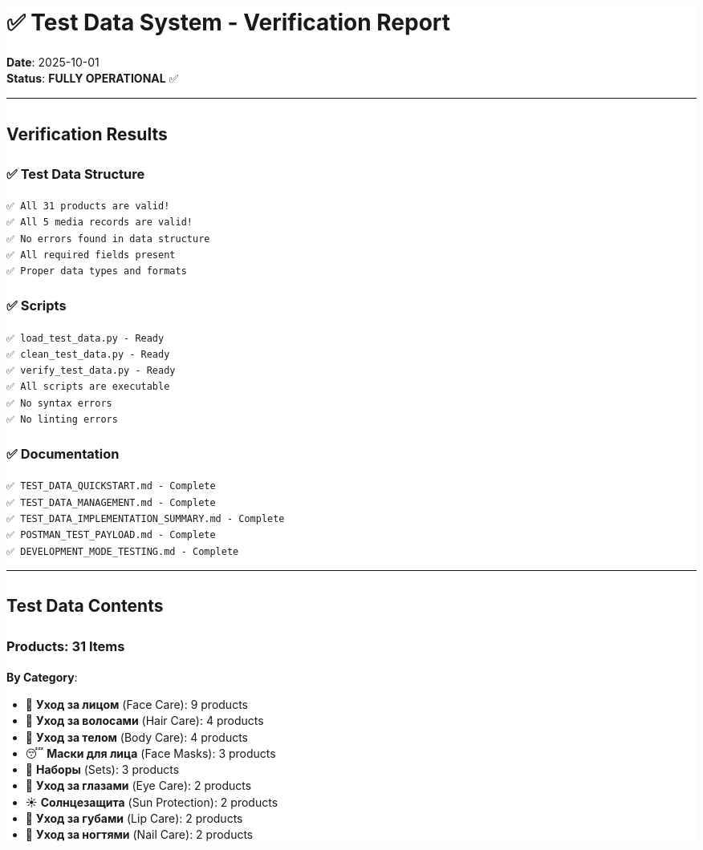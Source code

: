 # ✅ Test Data System - Verification Report

**Date**: 2025-10-01  
**Status**: **FULLY OPERATIONAL** ✅

---

## Verification Results

### ✅ Test Data Structure
```
✅ All 31 products are valid!
✅ All 5 media records are valid!
✅ No errors found in data structure
✅ All required fields present
✅ Proper data types and formats
```

### ✅ Scripts
```
✅ load_test_data.py - Ready
✅ clean_test_data.py - Ready
✅ verify_test_data.py - Ready
✅ All scripts are executable
✅ No syntax errors
✅ No linting errors
```

### ✅ Documentation
```
✅ TEST_DATA_QUICKSTART.md - Complete
✅ TEST_DATA_MANAGEMENT.md - Complete
✅ TEST_DATA_IMPLEMENTATION_SUMMARY.md - Complete
✅ POSTMAN_TEST_PAYLOAD.md - Complete
✅ DEVELOPMENT_MODE_TESTING.md - Complete
```

---

## Test Data Contents

### Products: 31 Items

**By Category**:
- 🧴 **Уход за лицом** (Face Care): 9 products
- 💇 **Уход за волосами** (Hair Care): 4 products
- 🧖 **Уход за телом** (Body Care): 4 products
- 😴 **Маски для лица** (Face Masks): 3 products
- 🎁 **Наборы** (Sets): 3 products
- 👀 **Уход за глазами** (Eye Care): 2 products
- ☀️ **Солнцезащита** (Sun Protection): 2 products
- 💄 **Уход за губами** (Lip Care): 2 products
- 💅 **Уход за ногтями** (Nail Care): 2 products
